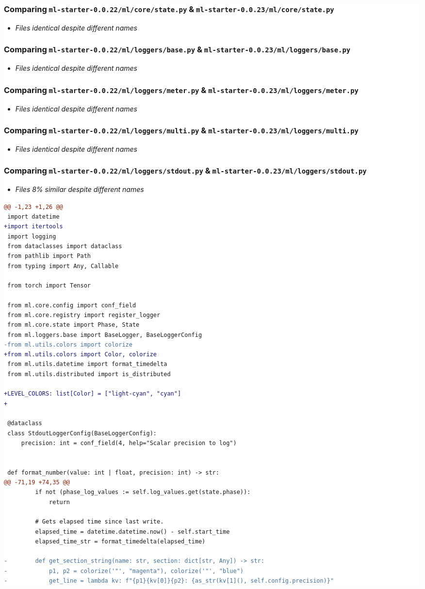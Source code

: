 ### Comparing `ml-starter-0.0.22/ml/core/state.py` & `ml-starter-0.0.23/ml/core/state.py`

 * *Files identical despite different names*

### Comparing `ml-starter-0.0.22/ml/loggers/base.py` & `ml-starter-0.0.23/ml/loggers/base.py`

 * *Files identical despite different names*

### Comparing `ml-starter-0.0.22/ml/loggers/meter.py` & `ml-starter-0.0.23/ml/loggers/meter.py`

 * *Files identical despite different names*

### Comparing `ml-starter-0.0.22/ml/loggers/multi.py` & `ml-starter-0.0.23/ml/loggers/multi.py`

 * *Files identical despite different names*

### Comparing `ml-starter-0.0.22/ml/loggers/stdout.py` & `ml-starter-0.0.23/ml/loggers/stdout.py`

 * *Files 8% similar despite different names*

```diff
@@ -1,23 +1,26 @@
 import datetime
+import itertools
 import logging
 from dataclasses import dataclass
 from pathlib import Path
 from typing import Any, Callable
 
 from torch import Tensor
 
 from ml.core.config import conf_field
 from ml.core.registry import register_logger
 from ml.core.state import Phase, State
 from ml.loggers.base import BaseLogger, BaseLoggerConfig
-from ml.utils.colors import colorize
+from ml.utils.colors import Color, colorize
 from ml.utils.datetime import format_timedelta
 from ml.utils.distributed import is_distributed
 
+LEVEL_COLORS: list[Color] = ["light-cyan", "cyan"]
+
 
 @dataclass
 class StdoutLoggerConfig(BaseLoggerConfig):
     precision: int = conf_field(4, help="Scalar precision to log")
 
 
 def format_number(value: int | float, precision: int) -> str:
@@ -71,19 +74,35 @@
         if not (phase_log_values := self.log_values.get(state.phase)):
             return
 
         # Gets elapsed time since last write.
         elapsed_time = datetime.datetime.now() - self.start_time
         elapsed_time_str = format_timedelta(elapsed_time)
 
-        def get_section_string(name: str, section: dict[str, Any]) -> str:
-            p1, p2 = colorize('"', "magenta"), colorize('"', "blue")
-            get_line = lambda kv: f"{p1}{kv[0]}{p2}: {as_str(kv[1](), self.config.precision)}"
```